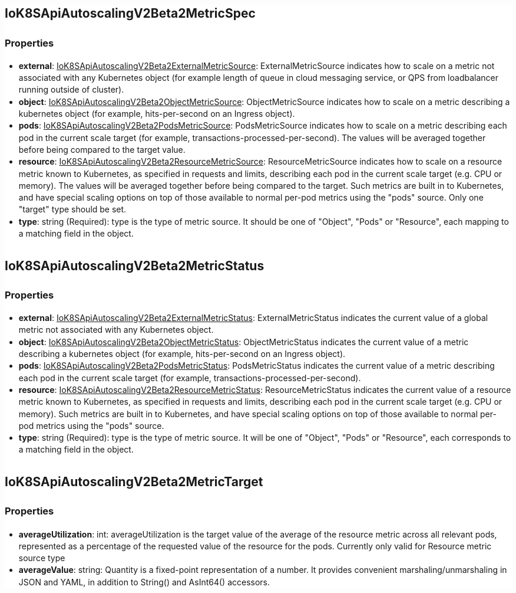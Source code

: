 ## IoK8SApiAutoscalingV2Beta2MetricSpec
### Properties
* **external**: [IoK8SApiAutoscalingV2Beta2ExternalMetricSource](#iok8sapiautoscalingv2beta2externalmetricsource): ExternalMetricSource indicates how to scale on a metric not associated with any Kubernetes object (for example length of queue in cloud messaging service, or QPS from loadbalancer running outside of cluster).
* **object**: [IoK8SApiAutoscalingV2Beta2ObjectMetricSource](#iok8sapiautoscalingv2beta2objectmetricsource): ObjectMetricSource indicates how to scale on a metric describing a kubernetes object (for example, hits-per-second on an Ingress object).
* **pods**: [IoK8SApiAutoscalingV2Beta2PodsMetricSource](#iok8sapiautoscalingv2beta2podsmetricsource): PodsMetricSource indicates how to scale on a metric describing each pod in the current scale target (for example, transactions-processed-per-second). The values will be averaged together before being compared to the target value.
* **resource**: [IoK8SApiAutoscalingV2Beta2ResourceMetricSource](#iok8sapiautoscalingv2beta2resourcemetricsource): ResourceMetricSource indicates how to scale on a resource metric known to Kubernetes, as specified in requests and limits, describing each pod in the current scale target (e.g. CPU or memory).  The values will be averaged together before being compared to the target.  Such metrics are built in to Kubernetes, and have special scaling options on top of those available to normal per-pod metrics using the "pods" source.  Only one "target" type should be set.
* **type**: string (Required): type is the type of metric source.  It should be one of "Object", "Pods" or "Resource", each mapping to a matching field in the object.

## IoK8SApiAutoscalingV2Beta2MetricStatus
### Properties
* **external**: [IoK8SApiAutoscalingV2Beta2ExternalMetricStatus](#iok8sapiautoscalingv2beta2externalmetricstatus): ExternalMetricStatus indicates the current value of a global metric not associated with any Kubernetes object.
* **object**: [IoK8SApiAutoscalingV2Beta2ObjectMetricStatus](#iok8sapiautoscalingv2beta2objectmetricstatus): ObjectMetricStatus indicates the current value of a metric describing a kubernetes object (for example, hits-per-second on an Ingress object).
* **pods**: [IoK8SApiAutoscalingV2Beta2PodsMetricStatus](#iok8sapiautoscalingv2beta2podsmetricstatus): PodsMetricStatus indicates the current value of a metric describing each pod in the current scale target (for example, transactions-processed-per-second).
* **resource**: [IoK8SApiAutoscalingV2Beta2ResourceMetricStatus](#iok8sapiautoscalingv2beta2resourcemetricstatus): ResourceMetricStatus indicates the current value of a resource metric known to Kubernetes, as specified in requests and limits, describing each pod in the current scale target (e.g. CPU or memory).  Such metrics are built in to Kubernetes, and have special scaling options on top of those available to normal per-pod metrics using the "pods" source.
* **type**: string (Required): type is the type of metric source.  It will be one of "Object", "Pods" or "Resource", each corresponds to a matching field in the object.

## IoK8SApiAutoscalingV2Beta2MetricTarget
### Properties
* **averageUtilization**: int: averageUtilization is the target value of the average of the resource metric across all relevant pods, represented as a percentage of the requested value of the resource for the pods. Currently only valid for Resource metric source type
* **averageValue**: string: Quantity is a fixed-point representation of a number. It provides convenient marshaling/unmarshaling in JSON and YAML, in addition to String() and AsInt64() accessors.
